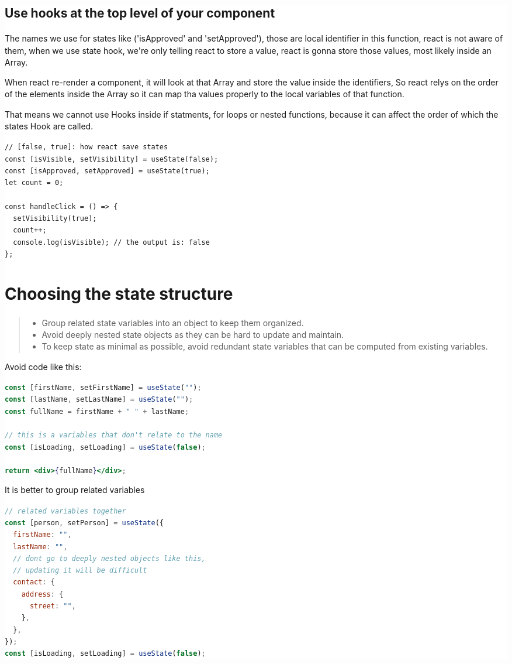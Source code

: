 ## Use hooks at the top level of your component

The names we use for states like ('isApproved' and 'setApproved'), those are local identifier in this function, react is not aware of them, when we use state hook, we're only telling react to store a value, react is gonna store those values, most likely inside an Array.

When react re-render a component, it will look at that Array and store the value inside the identifiers, So react relys on the order of the elements inside the Array so it can map tha values properly to the local variables of that function.

That means we cannot use Hooks inside if statments, for loops or nested functions, because it can affect the order of which the states Hook are called.

```tsx
// [false, true]: how react save states
const [isVisible, setVisibility] = useState(false);
const [isApproved, setApproved] = useState(true);
let count = 0;

const handleClick = () => {
  setVisibility(true);
  count++;
  console.log(isVisible); // the output is: false
};
```

# Choosing the state structure

> - Group related state variables into an object to keep them organized.
> - Avoid deeply nested state objects as they can be hard to update and maintain.
> - To keep state as minimal as possible, avoid redundant state variables that can be computed from existing variables.

Avoid code like this:

```jsx
const [firstName, setFirstName] = useState("");
const [lastName, setLastName] = useState("");
const fullName = firstName + " " + lastName;

// this is a variables that don't relate to the name
const [isLoading, setLoading] = useState(false);

return <div>{fullName}</div>;
```

It is better to group related variables

```jsx
// related variables together
const [person, setPerson] = useState({
  firstName: "",
  lastName: "",
  // dont go to deeply nested objects like this,
  // updating it will be difficult
  contact: {
    address: {
      street: "",
    },
  },
});
const [isLoading, setLoading] = useState(false);
```
